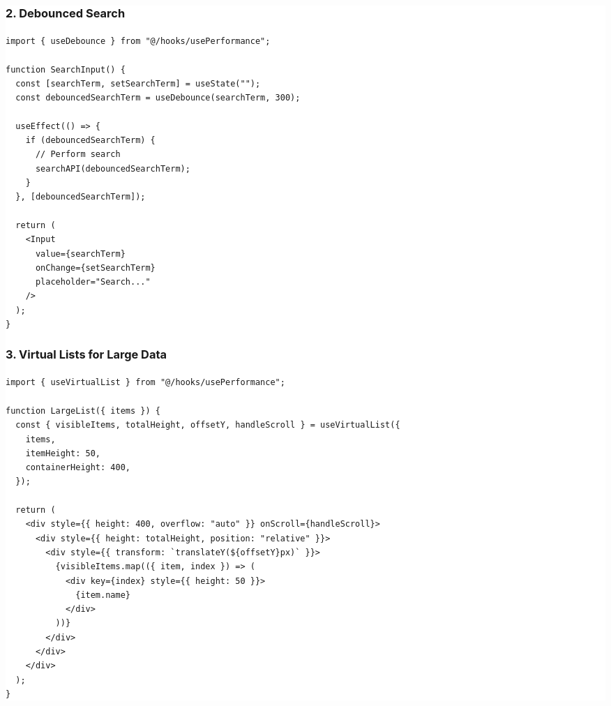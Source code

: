 
### 2. Debounced Search

```tsx
import { useDebounce } from "@/hooks/usePerformance";

function SearchInput() {
  const [searchTerm, setSearchTerm] = useState("");
  const debouncedSearchTerm = useDebounce(searchTerm, 300);

  useEffect(() => {
    if (debouncedSearchTerm) {
      // Perform search
      searchAPI(debouncedSearchTerm);
    }
  }, [debouncedSearchTerm]);

  return (
    <Input
      value={searchTerm}
      onChange={setSearchTerm}
      placeholder="Search..."
    />
  );
}
```

### 3. Virtual Lists for Large Data

```tsx
import { useVirtualList } from "@/hooks/usePerformance";

function LargeList({ items }) {
  const { visibleItems, totalHeight, offsetY, handleScroll } = useVirtualList({
    items,
    itemHeight: 50,
    containerHeight: 400,
  });

  return (
    <div style={{ height: 400, overflow: "auto" }} onScroll={handleScroll}>
      <div style={{ height: totalHeight, position: "relative" }}>
        <div style={{ transform: `translateY(${offsetY}px)` }}>
          {visibleItems.map(({ item, index }) => (
            <div key={index} style={{ height: 50 }}>
              {item.name}
            </div>
          ))}
        </div>
      </div>
    </div>
  );
}
```

